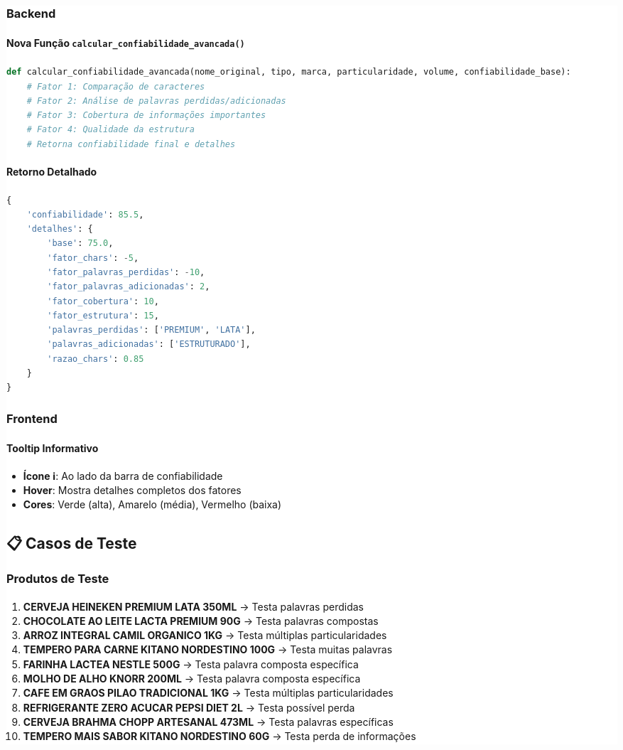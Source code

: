 ### Backend

#### Nova Função `calcular_confiabilidade_avancada()`
```python
def calcular_confiabilidade_avancada(nome_original, tipo, marca, particularidade, volume, confiabilidade_base):
    # Fator 1: Comparação de caracteres
    # Fator 2: Análise de palavras perdidas/adicionadas
    # Fator 3: Cobertura de informações importantes
    # Fator 4: Qualidade da estrutura
    # Retorna confiabilidade final e detalhes
```

#### Retorno Detalhado
```python
{
    'confiabilidade': 85.5,
    'detalhes': {
        'base': 75.0,
        'fator_chars': -5,
        'fator_palavras_perdidas': -10,
        'fator_palavras_adicionadas': 2,
        'fator_cobertura': 10,
        'fator_estrutura': 15,
        'palavras_perdidas': ['PREMIUM', 'LATA'],
        'palavras_adicionadas': ['ESTRUTURADO'],
        'razao_chars': 0.85
    }
}
```

### Frontend

#### Tooltip Informativo
- **Ícone ℹ️**: Ao lado da barra de confiabilidade
- **Hover**: Mostra detalhes completos dos fatores
- **Cores**: Verde (alta), Amarelo (média), Vermelho (baixa)

## 📋 Casos de Teste

### Produtos de Teste
1. **CERVEJA HEINEKEN PREMIUM LATA 350ML** → Testa palavras perdidas
2. **CHOCOLATE AO LEITE LACTA PREMIUM 90G** → Testa palavras compostas
3. **ARROZ INTEGRAL CAMIL ORGANICO 1KG** → Testa múltiplas particularidades
4. **TEMPERO PARA CARNE KITANO NORDESTINO 100G** → Testa muitas palavras
5. **FARINHA LACTEA NESTLE 500G** → Testa palavra composta específica
6. **MOLHO DE ALHO KNORR 200ML** → Testa palavra composta específica
7. **CAFE EM GRAOS PILAO TRADICIONAL 1KG** → Testa múltiplas particularidades
8. **REFRIGERANTE ZERO ACUCAR PEPSI DIET 2L** → Testa possível perda
9. **CERVEJA BRAHMA CHOPP ARTESANAL 473ML** → Testa palavras específicas
10. **TEMPERO MAIS SABOR KITANO NORDESTINO 60G** → Testa perda de informações

